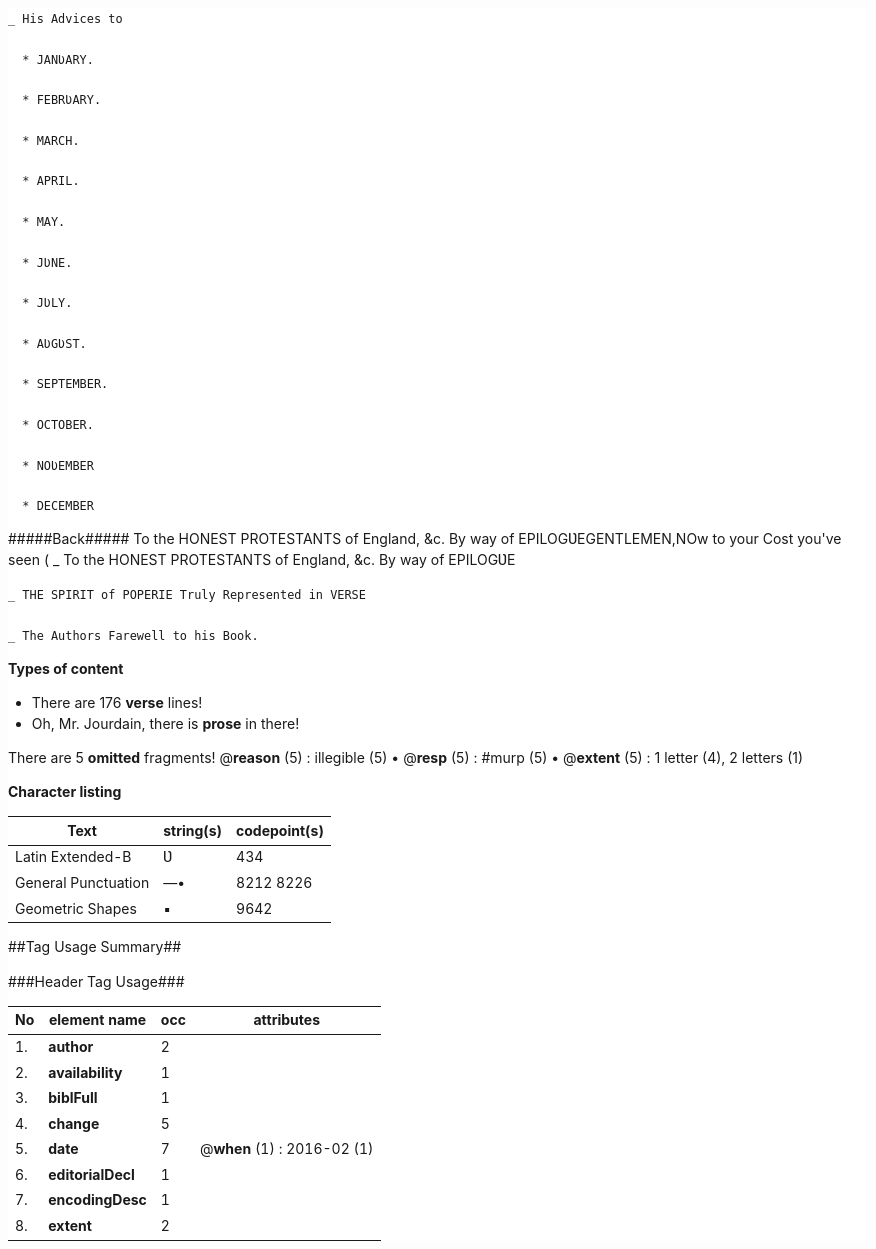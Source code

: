     _ His Advices to

      * JANƲARY.

      * FEBRƲARY.

      * MARCH.

      * APRIL.

      * MAY.

      * JƲNE.

      * JƲLY.

      * AƲGƲST.

      * SEPTEMBER.

      * OCTOBER.

      * NOƲEMBER

      * DECEMBER

#####Back#####
To the HONEST PROTESTANTS of England, &c. By way of EPILOGƲEGENTLEMEN,NOw to your Cost you've seen (
    _ To the HONEST PROTESTANTS of England, &c. By way of EPILOGƲE

    _ THE SPIRIT of POPERIE Truly Represented in VERSE

    _ The Authors Farewell to his Book.

**Types of content**

  * There are 176 **verse** lines!
  * Oh, Mr. Jourdain, there is **prose** in there!

There are 5 **omitted** fragments! 
 @__reason__ (5) : illegible (5)  •  @__resp__ (5) : #murp (5)  •  @__extent__ (5) : 1 letter (4), 2 letters (1)

**Character listing**


|Text|string(s)|codepoint(s)|
|---|---|---|
|Latin Extended-B|Ʋ|434|
|General Punctuation|—•|8212 8226|
|Geometric Shapes|▪|9642|

##Tag Usage Summary##

###Header Tag Usage###

|No|element name|occ|attributes|
|---|---|---|---|
|1.|__author__|2||
|2.|__availability__|1||
|3.|__biblFull__|1||
|4.|__change__|5||
|5.|__date__|7| @__when__ (1) : 2016-02 (1)|
|6.|__editorialDecl__|1||
|7.|__encodingDesc__|1||
|8.|__extent__|2||